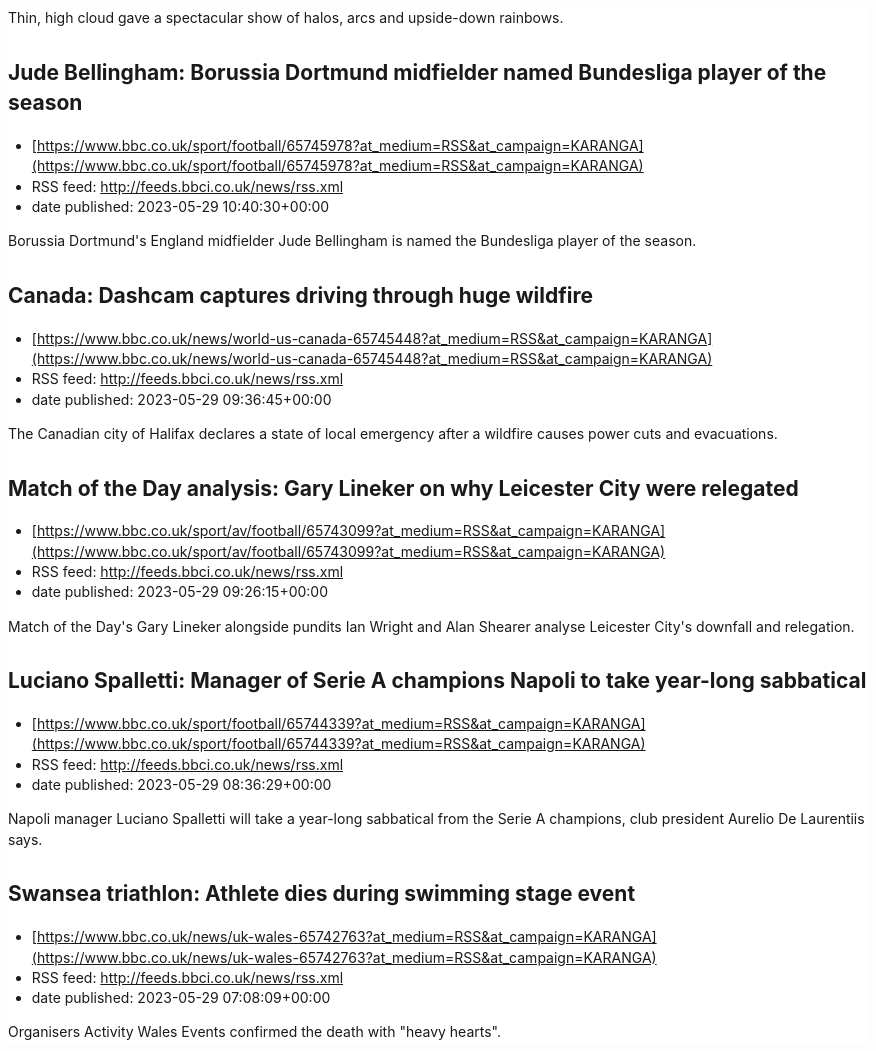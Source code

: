 Thin, high cloud gave a spectacular show of halos, arcs and upside-down rainbows.

## Jude Bellingham: Borussia Dortmund midfielder named Bundesliga player of the season
 - [https://www.bbc.co.uk/sport/football/65745978?at_medium=RSS&at_campaign=KARANGA](https://www.bbc.co.uk/sport/football/65745978?at_medium=RSS&at_campaign=KARANGA)
 - RSS feed: http://feeds.bbci.co.uk/news/rss.xml
 - date published: 2023-05-29 10:40:30+00:00

Borussia Dortmund's England midfielder Jude Bellingham is named the Bundesliga player of the season.

## Canada: Dashcam captures driving through huge wildfire
 - [https://www.bbc.co.uk/news/world-us-canada-65745448?at_medium=RSS&at_campaign=KARANGA](https://www.bbc.co.uk/news/world-us-canada-65745448?at_medium=RSS&at_campaign=KARANGA)
 - RSS feed: http://feeds.bbci.co.uk/news/rss.xml
 - date published: 2023-05-29 09:36:45+00:00

The Canadian city of Halifax declares a state of local emergency after a wildfire causes power cuts and evacuations.

## Match of the Day analysis: Gary Lineker on why Leicester City were relegated
 - [https://www.bbc.co.uk/sport/av/football/65743099?at_medium=RSS&at_campaign=KARANGA](https://www.bbc.co.uk/sport/av/football/65743099?at_medium=RSS&at_campaign=KARANGA)
 - RSS feed: http://feeds.bbci.co.uk/news/rss.xml
 - date published: 2023-05-29 09:26:15+00:00

Match of the Day's Gary Lineker alongside pundits Ian Wright and Alan Shearer analyse Leicester City's downfall and relegation.

## Luciano Spalletti: Manager of Serie A champions Napoli to take year-long sabbatical
 - [https://www.bbc.co.uk/sport/football/65744339?at_medium=RSS&at_campaign=KARANGA](https://www.bbc.co.uk/sport/football/65744339?at_medium=RSS&at_campaign=KARANGA)
 - RSS feed: http://feeds.bbci.co.uk/news/rss.xml
 - date published: 2023-05-29 08:36:29+00:00

Napoli manager Luciano Spalletti will take a year-long sabbatical from the Serie A champions, club president Aurelio De Laurentiis says.

## Swansea triathlon: Athlete dies during swimming stage event
 - [https://www.bbc.co.uk/news/uk-wales-65742763?at_medium=RSS&at_campaign=KARANGA](https://www.bbc.co.uk/news/uk-wales-65742763?at_medium=RSS&at_campaign=KARANGA)
 - RSS feed: http://feeds.bbci.co.uk/news/rss.xml
 - date published: 2023-05-29 07:08:09+00:00

Organisers Activity Wales Events confirmed the death with "heavy hearts".
